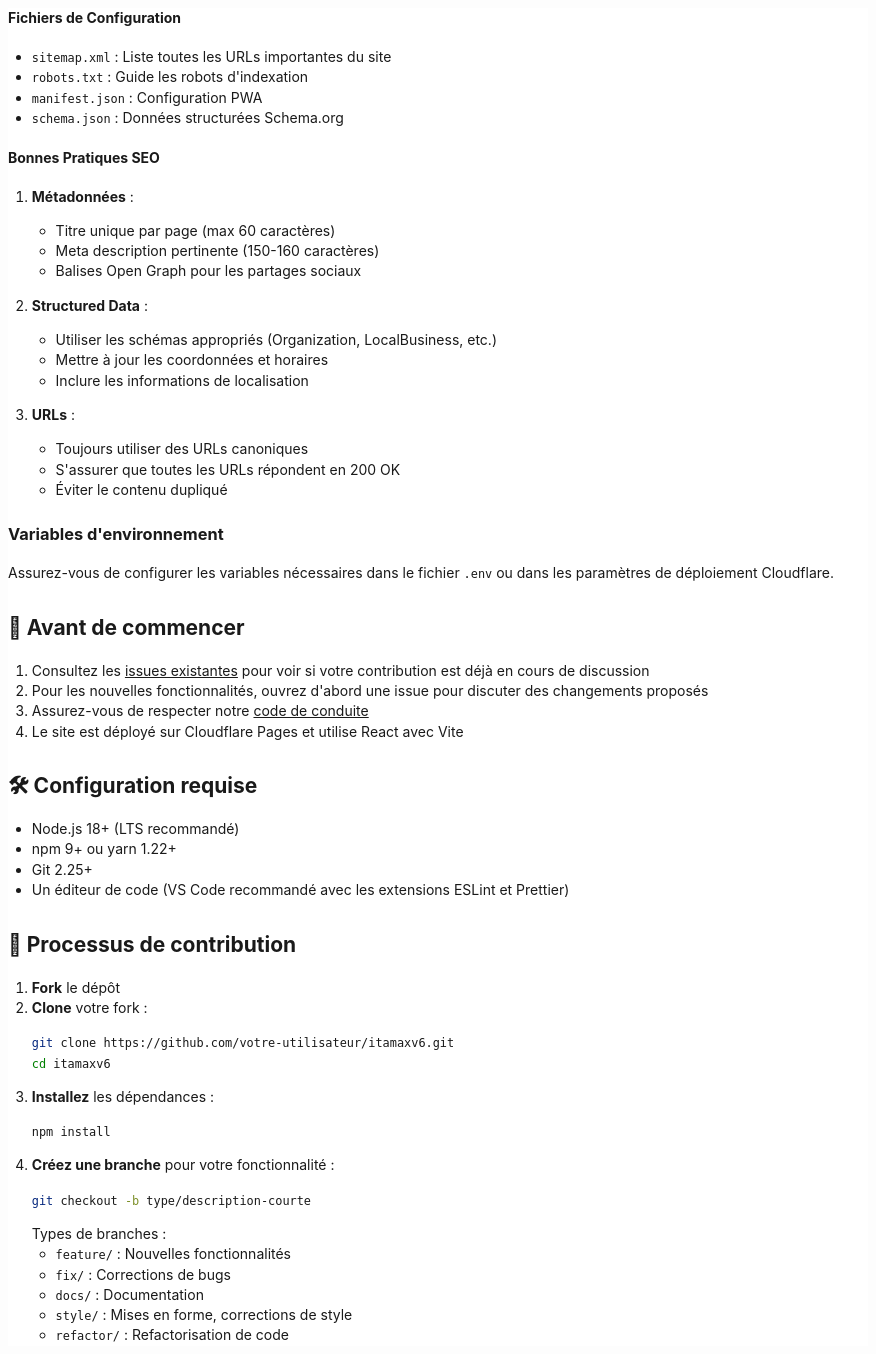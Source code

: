 #### Fichiers de Configuration
- `sitemap.xml` : Liste toutes les URLs importantes du site
- `robots.txt` : Guide les robots d'indexation
- `manifest.json` : Configuration PWA
- `schema.json` : Données structurées Schema.org

#### Bonnes Pratiques SEO
1. **Métadonnées** :
   - Titre unique par page (max 60 caractères)
   - Meta description pertinente (150-160 caractères)
   - Balises Open Graph pour les partages sociaux

2. **Structured Data** :
   - Utiliser les schémas appropriés (Organization, LocalBusiness, etc.)
   - Mettre à jour les coordonnées et horaires
   - Inclure les informations de localisation

3. **URLs** :
   - Toujours utiliser des URLs canoniques
   - S'assurer que toutes les URLs répondent en 200 OK
   - Éviter le contenu dupliqué

### Variables d'environnement
Assurez-vous de configurer les variables nécessaires dans le fichier `.env` ou dans les paramètres de déploiement Cloudflare.

## 🌟 Avant de commencer

1. Consultez les [issues existantes](https://github.com/devmandf/itamaxv6/issues) pour voir si votre contribution est déjà en cours de discussion
2. Pour les nouvelles fonctionnalités, ouvrez d'abord une issue pour discuter des changements proposés
3. Assurez-vous de respecter notre [code de conduite](CODE_OF_CONDUCT.md)
4. Le site est déployé sur Cloudflare Pages et utilise React avec Vite

## 🛠 Configuration requise

- Node.js 18+ (LTS recommandé)
- npm 9+ ou yarn 1.22+
- Git 2.25+
- Un éditeur de code (VS Code recommandé avec les extensions ESLint et Prettier)

## 🚦 Processus de contribution

1. **Fork** le dépôt
2. **Clone** votre fork :
   ```bash
   git clone https://github.com/votre-utilisateur/itamaxv6.git
   cd itamaxv6
   ```
3. **Installez** les dépendances :
   ```bash
   npm install
   ```
4. **Créez une branche** pour votre fonctionnalité :
   ```bash
   git checkout -b type/description-courte
   ```
   Types de branches :
   - `feature/` : Nouvelles fonctionnalités
   - `fix/` : Corrections de bugs
   - `docs/` : Documentation
   - `style/` : Mises en forme, corrections de style
   - `refactor/` : Refactorisation de code